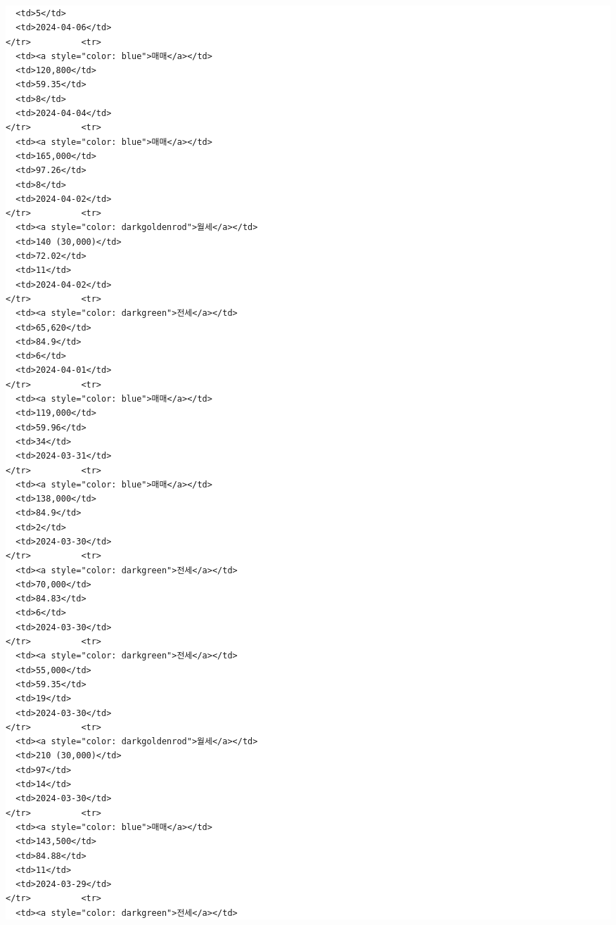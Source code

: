       <td>5</td>
      <td>2024-04-06</td>
    </tr>          <tr>
      <td><a style="color: blue">매매</a></td>
      <td>120,800</td>
      <td>59.35</td>
      <td>8</td>
      <td>2024-04-04</td>
    </tr>          <tr>
      <td><a style="color: blue">매매</a></td>
      <td>165,000</td>
      <td>97.26</td>
      <td>8</td>
      <td>2024-04-02</td>
    </tr>          <tr>
      <td><a style="color: darkgoldenrod">월세</a></td>
      <td>140 (30,000)</td>
      <td>72.02</td>
      <td>11</td>
      <td>2024-04-02</td>
    </tr>          <tr>
      <td><a style="color: darkgreen">전세</a></td>
      <td>65,620</td>
      <td>84.9</td>
      <td>6</td>
      <td>2024-04-01</td>
    </tr>          <tr>
      <td><a style="color: blue">매매</a></td>
      <td>119,000</td>
      <td>59.96</td>
      <td>34</td>
      <td>2024-03-31</td>
    </tr>          <tr>
      <td><a style="color: blue">매매</a></td>
      <td>138,000</td>
      <td>84.9</td>
      <td>2</td>
      <td>2024-03-30</td>
    </tr>          <tr>
      <td><a style="color: darkgreen">전세</a></td>
      <td>70,000</td>
      <td>84.83</td>
      <td>6</td>
      <td>2024-03-30</td>
    </tr>          <tr>
      <td><a style="color: darkgreen">전세</a></td>
      <td>55,000</td>
      <td>59.35</td>
      <td>19</td>
      <td>2024-03-30</td>
    </tr>          <tr>
      <td><a style="color: darkgoldenrod">월세</a></td>
      <td>210 (30,000)</td>
      <td>97</td>
      <td>14</td>
      <td>2024-03-30</td>
    </tr>          <tr>
      <td><a style="color: blue">매매</a></td>
      <td>143,500</td>
      <td>84.88</td>
      <td>11</td>
      <td>2024-03-29</td>
    </tr>          <tr>
      <td><a style="color: darkgreen">전세</a></td>
